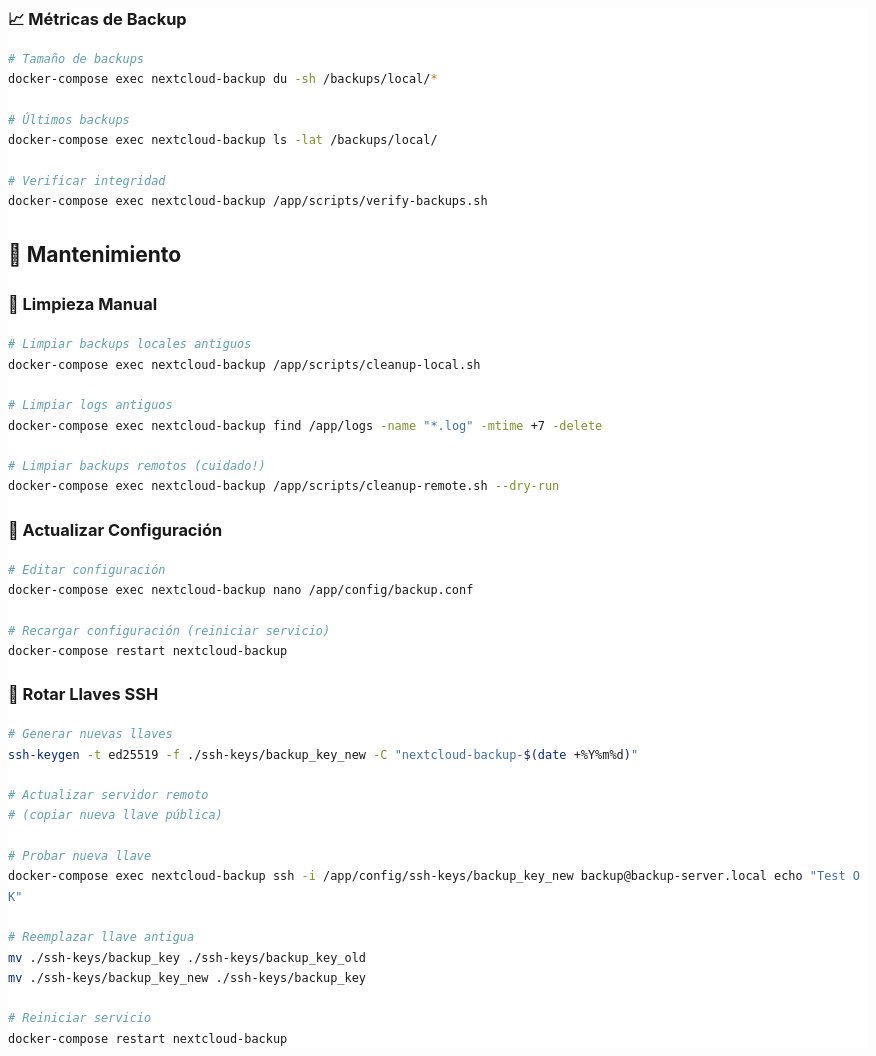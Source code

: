 ### 📈 Métricas de Backup

```bash
# Tamaño de backups
docker-compose exec nextcloud-backup du -sh /backups/local/*

# Últimos backups
docker-compose exec nextcloud-backup ls -lat /backups/local/

# Verificar integridad
docker-compose exec nextcloud-backup /app/scripts/verify-backups.sh
```

## 🔧 Mantenimiento

### 🧹 Limpieza Manual

```bash
# Limpiar backups locales antiguos
docker-compose exec nextcloud-backup /app/scripts/cleanup-local.sh

# Limpiar logs antiguos
docker-compose exec nextcloud-backup find /app/logs -name "*.log" -mtime +7 -delete

# Limpiar backups remotos (cuidado!)
docker-compose exec nextcloud-backup /app/scripts/cleanup-remote.sh --dry-run
```

### 🔄 Actualizar Configuración

```bash
# Editar configuración
docker-compose exec nextcloud-backup nano /app/config/backup.conf

# Recargar configuración (reiniciar servicio)
docker-compose restart nextcloud-backup
```

### 🔑 Rotar Llaves SSH

```bash
# Generar nuevas llaves
ssh-keygen -t ed25519 -f ./ssh-keys/backup_key_new -C "nextcloud-backup-$(date +%Y%m%d)"

# Actualizar servidor remoto
# (copiar nueva llave pública)

# Probar nueva llave
docker-compose exec nextcloud-backup ssh -i /app/config/ssh-keys/backup_key_new backup@backup-server.local echo "Test OK"

# Reemplazar llave antigua
mv ./ssh-keys/backup_key ./ssh-keys/backup_key_old
mv ./ssh-keys/backup_key_new ./ssh-keys/backup_key

# Reiniciar servicio
docker-compose restart nextcloud-backup
```
